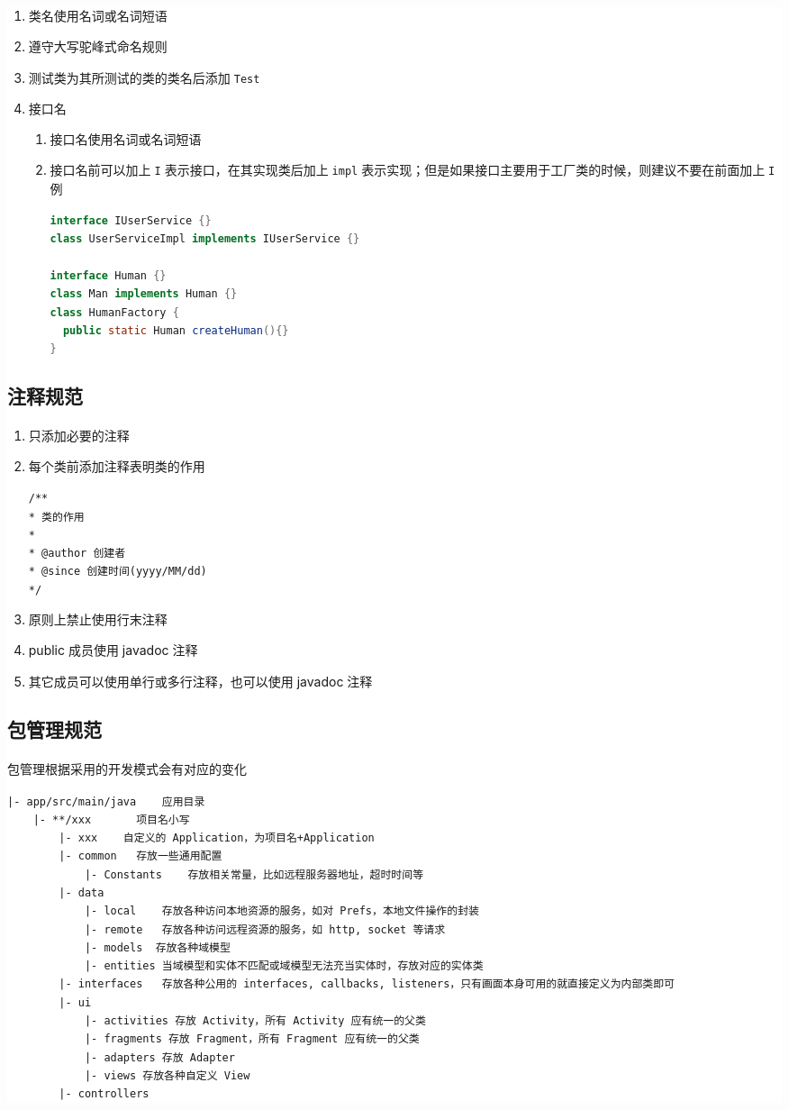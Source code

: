    1. 类名使用名词或名词短语
   2. 遵守大写驼峰式命名规则
   3. 测试类为其所测试的类的类名后添加 `Test`

9. 接口名

   1. 接口名使用名词或名词短语
   2. 接口名前可以加上 `I` 表示接口，在其实现类后加上 `impl` 表示实现；但是如果接口主要用于工厂类的时候，则建议不要在前面加上 `I`
      例

      ```java
      interface IUserService {}
      class UserServiceImpl implements IUserService {}

      interface Human {}
      class Man implements Human {}
      class HumanFactory {
        public static Human createHuman(){}
      }
      ```




## 注释规范

1.  只添加必要的注释

2.  每个类前添加注释表明类的作用

       ```
       /**
    * 类的作用
    * 
    * @author 创建者
    * @since 创建时间(yyyy/MM/dd)
    */
       ```


1.  原则上禁止使用行末注释

2.  public 成员使用 javadoc 注释

3.  其它成员可以使用单行或多行注释，也可以使用 javadoc 注释




## 包管理规范

包管理根据采用的开发模式会有对应的变化

```
|- app/src/main/java    应用目录
    |- **/xxx		项目名小写
        |- xxx    自定义的 Application，为项目名+Application
        |- common   存放一些通用配置
            |- Constants    存放相关常量，比如远程服务器地址，超时时间等
        |- data
            |- local    存放各种访问本地资源的服务，如对 Prefs，本地文件操作的封装
            |- remote   存放各种访问远程资源的服务，如 http, socket 等请求
            |- models  存放各种域模型
            |- entities 当域模型和实体不匹配或域模型无法充当实体时，存放对应的实体类
        |- interfaces   存放各种公用的 interfaces, callbacks, listeners，只有画面本身可用的就直接定义为内部类即可
        |- ui
            |- activities 存放 Activity，所有 Activity 应有统一的父类
            |- fragments 存放 Fragment，所有 Fragment 应有统一的父类
            |- adapters 存放 Adapter
            |- views 存放各种自定义 View
        |- controllers
```